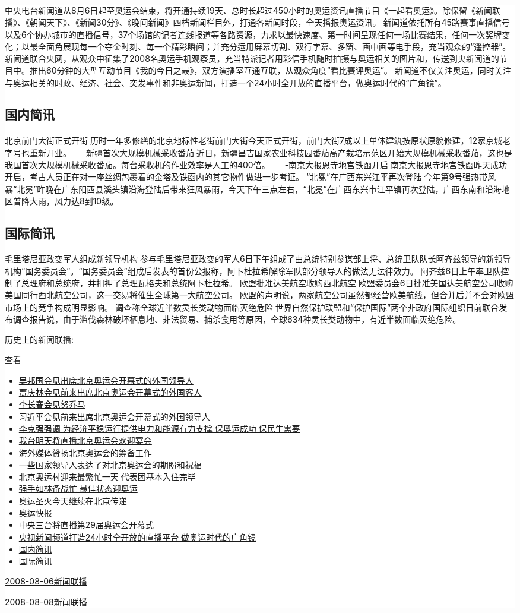 
中央电台新闻道从8月6日起至奥运会结束，将开通持续19天、总时长超过450小时的奥运资讯直播节目《一起看奥运》。除保留《新闻联播》、《朝闻天下》、《新闻30分》、《晚间新闻》四档新闻栏目外，打通各新闻时段，全天播报奥运资讯。
新闻道依托所有45路赛事直播信号以及6个协办城市的直播信号，37个场馆的记者连线报道等各路资源，力求以最快速度、第一时间呈现任何一场比赛结果，任何一次奖牌变化；以最全面角展现每一个夺金时刻、每一个精彩瞬间；并充分运用屏幕切割、双行字幕、多窗、画中画等电手段，充当观众的“遥控器”。新闻道联合央网，从观众中征集了2008名奥运手机观察员，充当特派记者用彩信手机随时拍摄与奥运相关的图片和，传送到央新闻道的节目中。推出60分钟的大型互动节目《我的今日之最》，双方演播室互通互联，从观众角度“看比赛评奥运”。
新闻道不仅关注奥运，同时关注与奥运相关的时政、经济、社会、突发事件和非奥运新闻，打造一个24小时全开放的直播平台，做奥运时代的“广角镜”。


## 国内简讯


北京前门大街正式开街
历时一年多修缮的北京地标性老街前门大街今天正式开街，前门大街7成以上单体建筑按原状原貌修建，12家京城老字号也重新开业。　　
新疆首次大规模机械采收番茄
近日，新疆昌吉国家农业科技园番茄高产栽培示范区开始大规模机械采收番茄，这也是我国首次大规模机械采收番茄。每台采收机的作业效率是人工的400倍。　　
-南京大报恩寺地宫铁函开启
南京大报恩寺地宫铁函昨天成功开启，考古人员正在对一座丝绸包裹着的金塔及铁函内的其它物件做进一步考证。
“北冕”在广西东兴江平再次登陆
今年第9号强热带风暴“北冕”昨晚在广东阳西县溪头镇沿海登陆后带来狂风暴雨，今天下午三点左右，“北冕”在广西东兴市江平镇再次登陆，广西东南和沿海地区普降大雨，风力达8到10级。


## 国际简讯


毛里塔尼亚政变军人组成新领导机构
参与毛里塔尼亚政变的军人6日下午组成了由总统特别参谋部上将、总统卫队队长阿齐兹领导的新领导机构“国务委员会”。“国务委员会”组成后发表的首份公报称，阿卜杜拉希解除军队部分领导人的做法无法律效力。
阿齐兹6日上午率卫队控制了总理府和总统府，并扣押了总理瓦格夫和总统阿卜杜拉希。
欧盟批准达美航空收购西北航空
欧盟委员会6日批准美国达美航空公司收购美国同行西北航空公司，这一交易将催生全球第一大航空公司。
欧盟的声明说，两家航空公司虽然都经营欧美航线，但合并后并不会对欧盟市场上的竞争构成明显影响。
调查称全球近半数灵长类动物面临灭绝危险
世界自然保护联盟和“保护国际”两个非政府国际组织日前联合发布调查报告说，由于滥伐森林破坏栖息地、非法贸易、捕杀食用等原因，全球634种灵长类动物中，有近半数面临灭绝危险。






历史上的新闻联播:

 查看
 

* [吴邦国会见出席北京奥运会开幕式的外国领导人](#吴邦国会见出席北京奥运会开幕式的外国领导人)
* [贾庆林会见前来出席北京奥运会开幕式的外国客人](#贾庆林会见前来出席北京奥运会开幕式的外国客人)
* [李长春会见努乔马](#李长春会见努乔马)
* [习近平会见前来出席北京奥运会开幕式的外国领导人](#习近平会见前来出席北京奥运会开幕式的外国领导人)
* [李克强强调 为经济平稳运行提供电力和能源有力支撑 保奥运成功 保民生需要](#李克强强调-为经济平稳运行提供电力和能源有力支撑-保奥运成功-保民生需要)
* [我台明天将直播北京奥运会欢迎宴会](#我台明天将直播北京奥运会欢迎宴会)
* [海外媒体赞扬北京奥运会的筹备工作](#海外媒体赞扬北京奥运会的筹备工作)
* [一些国家领导人表达了对北京奥运会的期盼和祝福](#一些国家领导人表达了对北京奥运会的期盼和祝福)
* [北京奥运村迎来最繁忙一天 代表团基本入住完毕](#北京奥运村迎来最繁忙一天-代表团基本入住完毕)
* [强手如林备战忙 最佳状态迎奥运](#强手如林备战忙-最佳状态迎奥运)
* [奥运圣火今天继续在北京传递](#奥运圣火今天继续在北京传递)
* [奥运快报](#奥运快报)
* [中央三台将直播第29届奥运会开幕式](#中央三台将直播第29届奥运会开幕式)
* [央视新闻频道打造24小时全开放的直播平台 做奥运时代的广角镜](#央视新闻频道打造24小时全开放的直播平台-做奥运时代的广角镜)
* [国内简讯](#国内简讯)
* [国际简讯](#国际简讯)






[2008-08-06新闻联播](/xinwenlianbo/20080806)


[2008-08-08新闻联播](/xinwenlianbo/20080808)



